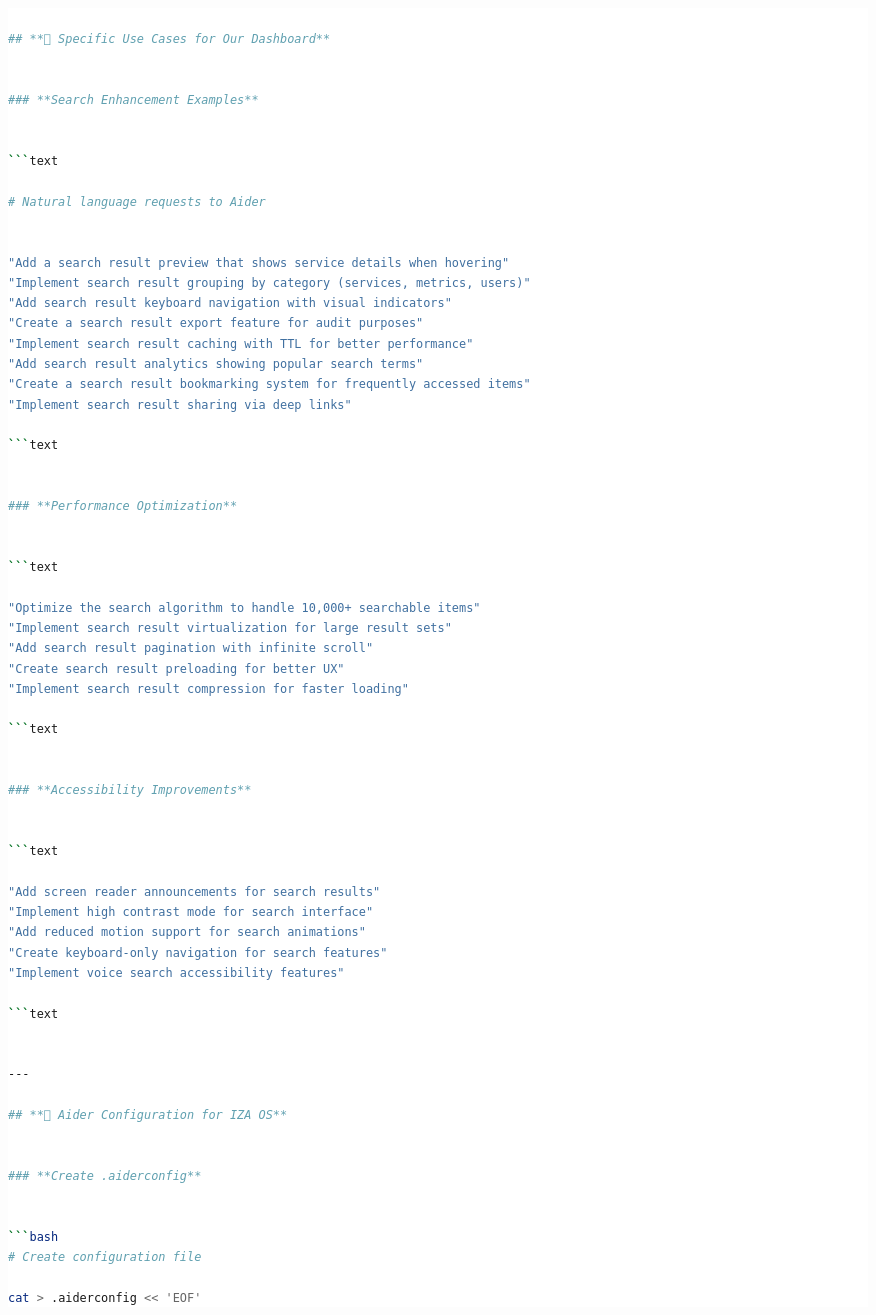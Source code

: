 ```bash

## **🎯 Specific Use Cases for Our Dashboard**


### **Search Enhancement Examples**


```text

# Natural language requests to Aider


"Add a search result preview that shows service details when hovering"
"Implement search result grouping by category (services, metrics, users)"
"Add search result keyboard navigation with visual indicators"
"Create a search result export feature for audit purposes"
"Implement search result caching with TTL for better performance"
"Add search result analytics showing popular search terms"
"Create a search result bookmarking system for frequently accessed items"
"Implement search result sharing via deep links"

```text


### **Performance Optimization**


```text

"Optimize the search algorithm to handle 10,000+ searchable items"
"Implement search result virtualization for large result sets"
"Add search result pagination with infinite scroll"
"Create search result preloading for better UX"
"Implement search result compression for faster loading"

```text


### **Accessibility Improvements**


```text

"Add screen reader announcements for search results"
"Implement high contrast mode for search interface"
"Add reduced motion support for search animations"
"Create keyboard-only navigation for search features"
"Implement voice search accessibility features"

```text


---

## **🔧 Aider Configuration for IZA OS**


### **Create .aiderconfig**


```bash
# Create configuration file

cat > .aiderconfig << 'EOF'
```